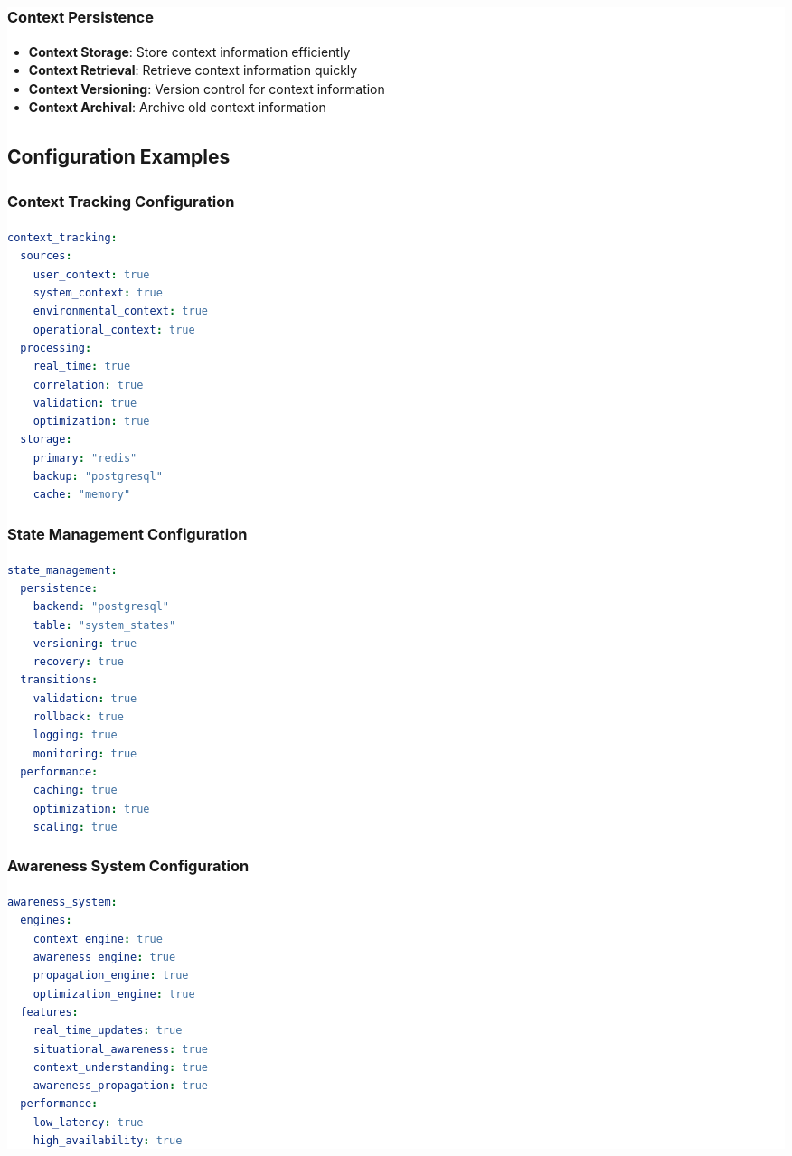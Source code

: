 ### **Context Persistence**
- **Context Storage**: Store context information efficiently
- **Context Retrieval**: Retrieve context information quickly
- **Context Versioning**: Version control for context information
- **Context Archival**: Archive old context information

## **Configuration Examples**

### **Context Tracking Configuration**
```yaml
context_tracking:
  sources:
    user_context: true
    system_context: true
    environmental_context: true
    operational_context: true
  processing:
    real_time: true
    correlation: true
    validation: true
    optimization: true
  storage:
    primary: "redis"
    backup: "postgresql"
    cache: "memory"
```

### **State Management Configuration**
```yaml
state_management:
  persistence:
    backend: "postgresql"
    table: "system_states"
    versioning: true
    recovery: true
  transitions:
    validation: true
    rollback: true
    logging: true
    monitoring: true
  performance:
    caching: true
    optimization: true
    scaling: true
```

### **Awareness System Configuration**
```yaml
awareness_system:
  engines:
    context_engine: true
    awareness_engine: true
    propagation_engine: true
    optimization_engine: true
  features:
    real_time_updates: true
    situational_awareness: true
    context_understanding: true
    awareness_propagation: true
  performance:
    low_latency: true
    high_availability: true
```